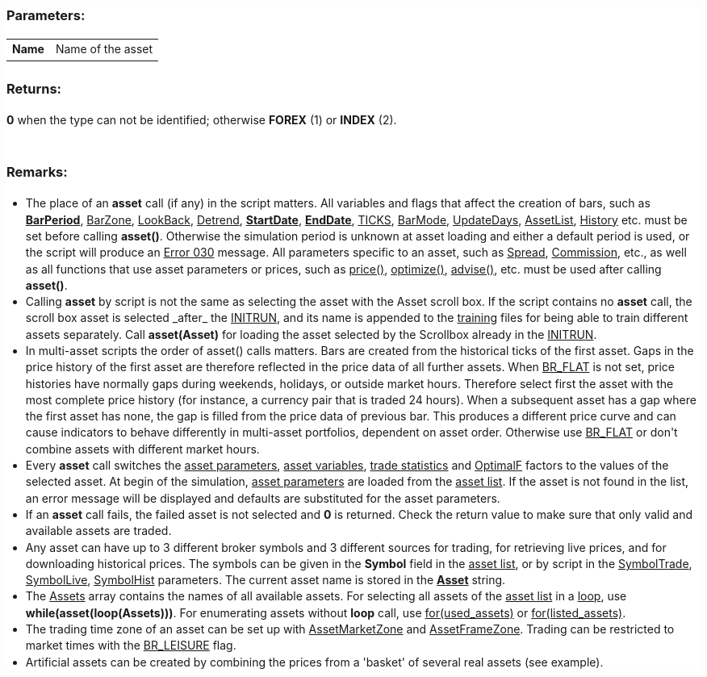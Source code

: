 ### Parameters:

<table border="0"><tbody><tr><td><strong>Name</strong></td><td>Name of the asset</td></tr></tbody></table>

### Returns:

**0** when the type can not be identified; otherwise **FOREX** (1) or **INDEX** (2).  
 

### Remarks:

*   The place of an **asset** call (if any) in the script matters. All variables and flags that affect the creation of bars, such as **[BarPeriod](177_BarPeriod_TimeFrame.md)**, [BarZone](assetzone.md), [LookBack](181_LookBack_UnstablePeriod.md), [Detrend](197_Detrend_shuffling.md), **[StartDate](100_tradeUpdate.md)**, **[EndDate](100_tradeUpdate.md)**, [TICKS](018_TradeMode.md), [BarMode](200_BarMode.md), [UpdateDays](100_tradeUpdate.md), [AssetList](020_Included_Scripts.md), [History](020_Included_Scripts.md) etc. must be set before calling **asset()**. Otherwise the simulation period is unknown at asset loading and either a default period is used, or the script will produce an [Error 030](errors.md) message. All parameters specific to an asset, such as [Spread](191_Spread_Commission.md), [Commission](191_Spread_Commission.md), etc., as well as all functions that use asset parameters or prices, such as [price()](022_Price_History.md), [optimize()](107_optimize.md), [advise()](advisor.md), etc. must be used after calling **asset()**.
*   Calling **asset** by script is not the same as selecting the asset with the Asset scroll box. If the script contains no **asset** call, the scroll box asset is selected \_after\_ the [INITRUN](013_Asset_Account_Lists.md), and its name is appended to the [training](007_Training.md) files for being able to train different assets separately. Call **asset(Asset)** for loading the asset selected by the Scrollbox already in the [INITRUN](013_Asset_Account_Lists.md).
*   In multi-asset scripts the order of asset() calls matters. Bars are created from the historical ticks of the first asset. Gaps in the price history of the first asset are therefore reflected in the price data of all further assets. When [BR\_FLAT](200_BarMode.md) is not set, price histories have normally gaps during weekends, holidays, or outside market hours. Therefore select first the asset with the most complete price history (for instance, a currency pair that is traded 24 hours). When a subsequent asset has a gap where the first asset has none, the gap is filled from the price data of previous bar. This produces a different price curve and can cause indicators to behave differently in multi-asset portfolios, dependent on asset order. Otherwise use [BR\_FLAT](200_BarMode.md) or don't combine assets with different market hours.
*   Every **asset** call switches the [asset parameters](191_Spread_Commission.md), [asset variables](196_AlgoVar_AssetVar_AssetStr.md), [trade statistics](winloss.md) and [OptimalF](016_OptimalF_money_management.md) factors to the values of the selected asset. At begin of the simulation, [asset parameters](191_Spread_Commission.md) are loaded from the [asset list](013_Asset_Account_Lists.md). If the asset is not found in the list, an error message will be displayed and defaults are substituted for the asset parameters.
*   If an **asset** call fails, the failed asset is not selected and **0** is returned. Check the return value to make sure that only valid and available assets are traded.
*   Any asset can have up to 3 different broker symbols and 3 different sources for trading, for retrieving live prices, and for downloading historical prices. The symbols can be given in the **Symbol** field in the [asset list](013_Asset_Account_Lists.md), or by script in the [SymbolTrade](020_Included_Scripts.md), [SymbolLive](020_Included_Scripts.md), [SymbolHist](020_Included_Scripts.md) parameters. The current asset name is stored in the **[Asset](020_Included_Scripts.md)** string.
*   The [Assets](020_Included_Scripts.md) array contains the names of all available assets. For selecting all assets of the [asset list](013_Asset_Account_Lists.md) in a [loop](109_loop.md), use **while(asset(loop(Assets)))**. For enumerating assets without **loop** call, use [for(used\_assets)](fortrades.md) or [for(listed\_assets)](fortrades.md).
*   The trading time zone of an asset can be set up with [AssetMarketZone](assetzone.md) and [AssetFrameZone](assetzone.md). Trading can be restricted to market times with the [BR\_LEISURE](200_BarMode.md) flag.
*   Artificial assets can be created by combining the prices from a 'basket' of several real assets (see example)[](246_Tips_Tricks.md).